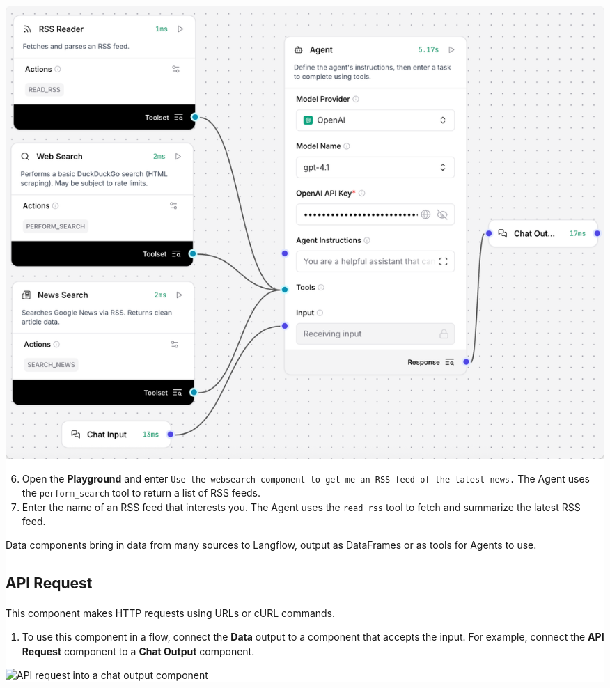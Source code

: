 ![Data components connected to agent](/img/connect-data-components-to-agent.png)

6. Open the **Playground** and enter `Use the websearch component to get me an RSS feed of the latest news.`
The Agent uses the `perform_search` tool to return a list of RSS feeds.
7. Enter the name of an RSS feed that interests you.
The Agent uses the `read_rss` tool to fetch and summarize the latest RSS feed.

Data components bring in data from many sources to Langflow, output as DataFrames or as tools for Agents to use.

## API Request

This component makes HTTP requests using URLs or cURL commands.

1. To use this component in a flow, connect the **Data** output to a component that accepts the input.
For example, connect the **API Request** component to a **Chat Output** component.

![API request into a chat output component](/img/component-api-request-chat-output.png)
